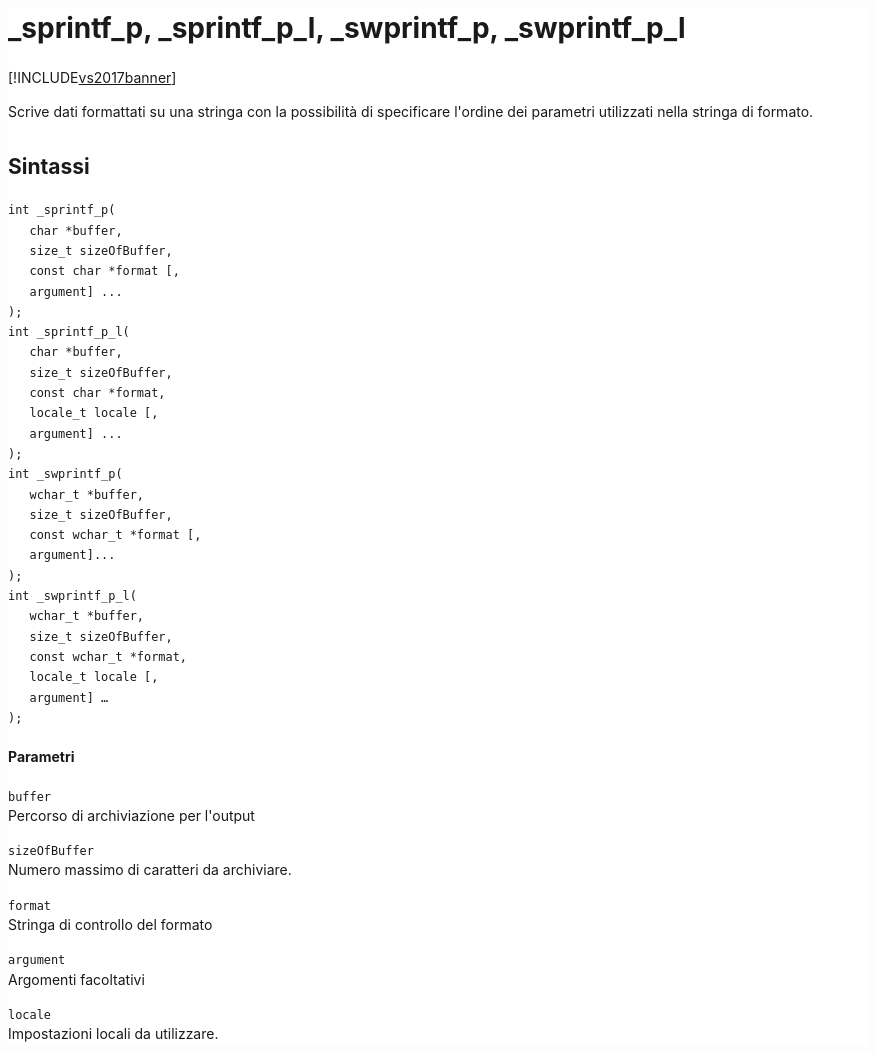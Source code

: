 # _sprintf_p, _sprintf_p_l, _swprintf_p, _swprintf_p_l
[!INCLUDE[vs2017banner](../../assembler/inline/includes/vs2017banner.md)]

Scrive dati formattati su una stringa con la possibilità di specificare l'ordine dei parametri utilizzati nella stringa di formato.  
  
## Sintassi  
  
```  
int _sprintf_p(  
   char *buffer,  
   size_t sizeOfBuffer,  
   const char *format [,  
   argument] ...   
);  
int _sprintf_p_l(  
   char *buffer,  
   size_t sizeOfBuffer,  
   const char *format,  
   locale_t locale [,  
   argument] ...   
);  
int _swprintf_p(  
   wchar_t *buffer,  
   size_t sizeOfBuffer,  
   const wchar_t *format [,  
   argument]...  
);  
int _swprintf_p_l(  
   wchar_t *buffer,  
   size_t sizeOfBuffer,  
   const wchar_t *format,  
   locale_t locale [,  
   argument] …   
);  
```  
  
#### Parametri  
 `buffer`  
 Percorso di archiviazione per l'output  
  
 `sizeOfBuffer`  
 Numero massimo di caratteri da archiviare.  
  
 `format`  
 Stringa di controllo del formato  
  
 `argument`  
 Argomenti facoltativi  
  
 `locale`  
 Impostazioni locali da utilizzare.  
  